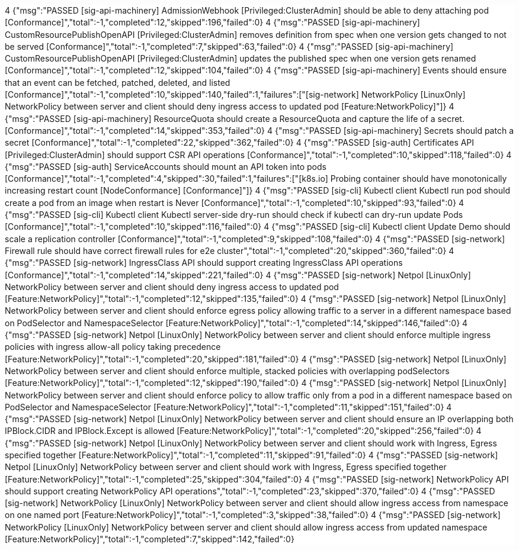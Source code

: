    4 {"msg":"PASSED [sig-api-machinery] AdmissionWebhook [Privileged:ClusterAdmin] should be able to deny attaching pod [Conformance]","total":-1,"completed":12,"skipped":196,"failed":0}
   4 {"msg":"PASSED [sig-api-machinery] CustomResourcePublishOpenAPI [Privileged:ClusterAdmin] removes definition from spec when one version gets changed to not be served [Conformance]","total":-1,"completed":7,"skipped":63,"failed":0}
   4 {"msg":"PASSED [sig-api-machinery] CustomResourcePublishOpenAPI [Privileged:ClusterAdmin] updates the published spec when one version gets renamed [Conformance]","total":-1,"completed":12,"skipped":104,"failed":0}
   4 {"msg":"PASSED [sig-api-machinery] Events should ensure that an event can be fetched, patched, deleted, and listed [Conformance]","total":-1,"completed":10,"skipped":140,"failed":1,"failures":["[sig-network] NetworkPolicy [LinuxOnly] NetworkPolicy between server and client should deny ingress access to updated pod [Feature:NetworkPolicy]"]}
   4 {"msg":"PASSED [sig-api-machinery] ResourceQuota should create a ResourceQuota and capture the life of a secret. [Conformance]","total":-1,"completed":14,"skipped":353,"failed":0}
   4 {"msg":"PASSED [sig-api-machinery] Secrets should patch a secret [Conformance]","total":-1,"completed":22,"skipped":362,"failed":0}
   4 {"msg":"PASSED [sig-auth] Certificates API [Privileged:ClusterAdmin] should support CSR API operations [Conformance]","total":-1,"completed":10,"skipped":118,"failed":0}
   4 {"msg":"PASSED [sig-auth] ServiceAccounts should mount an API token into pods  [Conformance]","total":-1,"completed":4,"skipped":30,"failed":1,"failures":["[k8s.io] Probing container should have monotonically increasing restart count [NodeConformance] [Conformance]"]}
   4 {"msg":"PASSED [sig-cli] Kubectl client Kubectl run pod should create a pod from an image when restart is Never  [Conformance]","total":-1,"completed":10,"skipped":93,"failed":0}
   4 {"msg":"PASSED [sig-cli] Kubectl client Kubectl server-side dry-run should check if kubectl can dry-run update Pods [Conformance]","total":-1,"completed":10,"skipped":116,"failed":0}
   4 {"msg":"PASSED [sig-cli] Kubectl client Update Demo should scale a replication controller  [Conformance]","total":-1,"completed":9,"skipped":108,"failed":0}
   4 {"msg":"PASSED [sig-network] Firewall rule should have correct firewall rules for e2e cluster","total":-1,"completed":20,"skipped":360,"failed":0}
   4 {"msg":"PASSED [sig-network] IngressClass API  should support creating IngressClass API operations [Conformance]","total":-1,"completed":14,"skipped":221,"failed":0}
   4 {"msg":"PASSED [sig-network] Netpol [LinuxOnly] NetworkPolicy between server and client should deny ingress access to updated pod [Feature:NetworkPolicy]","total":-1,"completed":12,"skipped":135,"failed":0}
   4 {"msg":"PASSED [sig-network] Netpol [LinuxOnly] NetworkPolicy between server and client should enforce egress policy allowing traffic to a server in a different namespace based on PodSelector and NamespaceSelector [Feature:NetworkPolicy]","total":-1,"completed":14,"skipped":146,"failed":0}
   4 {"msg":"PASSED [sig-network] Netpol [LinuxOnly] NetworkPolicy between server and client should enforce multiple ingress policies with ingress allow-all policy taking precedence [Feature:NetworkPolicy]","total":-1,"completed":20,"skipped":181,"failed":0}
   4 {"msg":"PASSED [sig-network] Netpol [LinuxOnly] NetworkPolicy between server and client should enforce multiple, stacked policies with overlapping podSelectors [Feature:NetworkPolicy]","total":-1,"completed":12,"skipped":190,"failed":0}
   4 {"msg":"PASSED [sig-network] Netpol [LinuxOnly] NetworkPolicy between server and client should enforce policy to allow traffic only from a pod in a different namespace based on PodSelector and NamespaceSelector [Feature:NetworkPolicy]","total":-1,"completed":11,"skipped":151,"failed":0}
   4 {"msg":"PASSED [sig-network] Netpol [LinuxOnly] NetworkPolicy between server and client should ensure an IP overlapping both IPBlock.CIDR and IPBlock.Except is allowed [Feature:NetworkPolicy]","total":-1,"completed":20,"skipped":256,"failed":0}
   4 {"msg":"PASSED [sig-network] Netpol [LinuxOnly] NetworkPolicy between server and client should work with Ingress, Egress specified together [Feature:NetworkPolicy]","total":-1,"completed":11,"skipped":91,"failed":0}
   4 {"msg":"PASSED [sig-network] Netpol [LinuxOnly] NetworkPolicy between server and client should work with Ingress, Egress specified together [Feature:NetworkPolicy]","total":-1,"completed":25,"skipped":304,"failed":0}
   4 {"msg":"PASSED [sig-network] NetworkPolicy API should support creating NetworkPolicy API operations","total":-1,"completed":23,"skipped":370,"failed":0}
   4 {"msg":"PASSED [sig-network] NetworkPolicy [LinuxOnly] NetworkPolicy between server and client should allow ingress access from namespace on one named port [Feature:NetworkPolicy]","total":-1,"completed":3,"skipped":38,"failed":0}
   4 {"msg":"PASSED [sig-network] NetworkPolicy [LinuxOnly] NetworkPolicy between server and client should allow ingress access from updated namespace [Feature:NetworkPolicy]","total":-1,"completed":7,"skipped":142,"failed":0}
